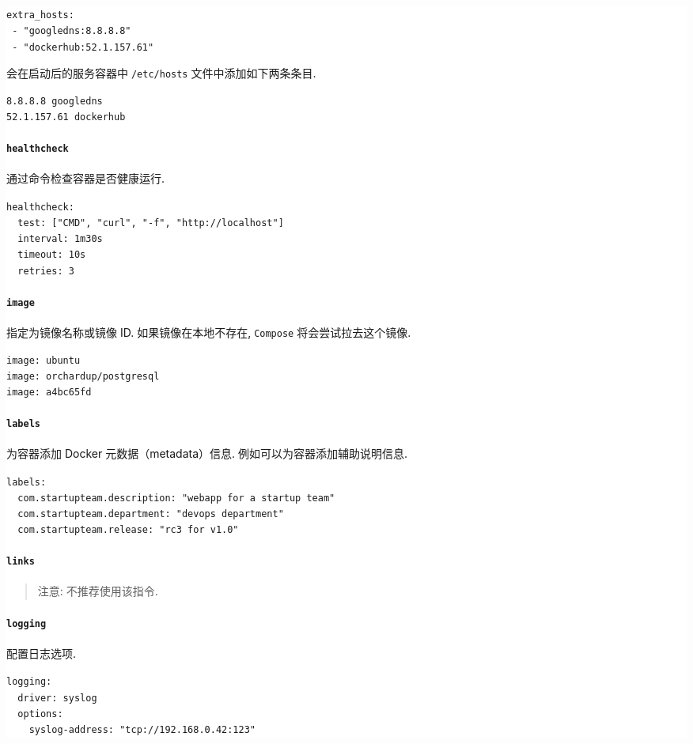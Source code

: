 ```
extra_hosts:
 - "googledns:8.8.8.8"
 - "dockerhub:52.1.157.61"
```

会在启动后的服务容器中 `/etc/hosts` 文件中添加如下两条条目. 

```
8.8.8.8 googledns
52.1.157.61 dockerhub
```

#### `healthcheck`

通过命令检查容器是否健康运行. 

```
healthcheck:
  test: ["CMD", "curl", "-f", "http://localhost"]
  interval: 1m30s
  timeout: 10s
  retries: 3
```

#### `image`

指定为镜像名称或镜像 ID. 如果镜像在本地不存在, `Compose` 将会尝试拉去这个镜像. 

```
image: ubuntu
image: orchardup/postgresql
image: a4bc65fd

```

#### `labels`

为容器添加 Docker 元数据（metadata）信息. 例如可以为容器添加辅助说明信息. 

```
labels:
  com.startupteam.description: "webapp for a startup team"
  com.startupteam.department: "devops department"
  com.startupteam.release: "rc3 for v1.0"
```

#### `links`

> 注意: 不推荐使用该指令. 

#### `logging`

配置日志选项. 

```
logging:
  driver: syslog
  options:
    syslog-address: "tcp://192.168.0.42:123"
```
